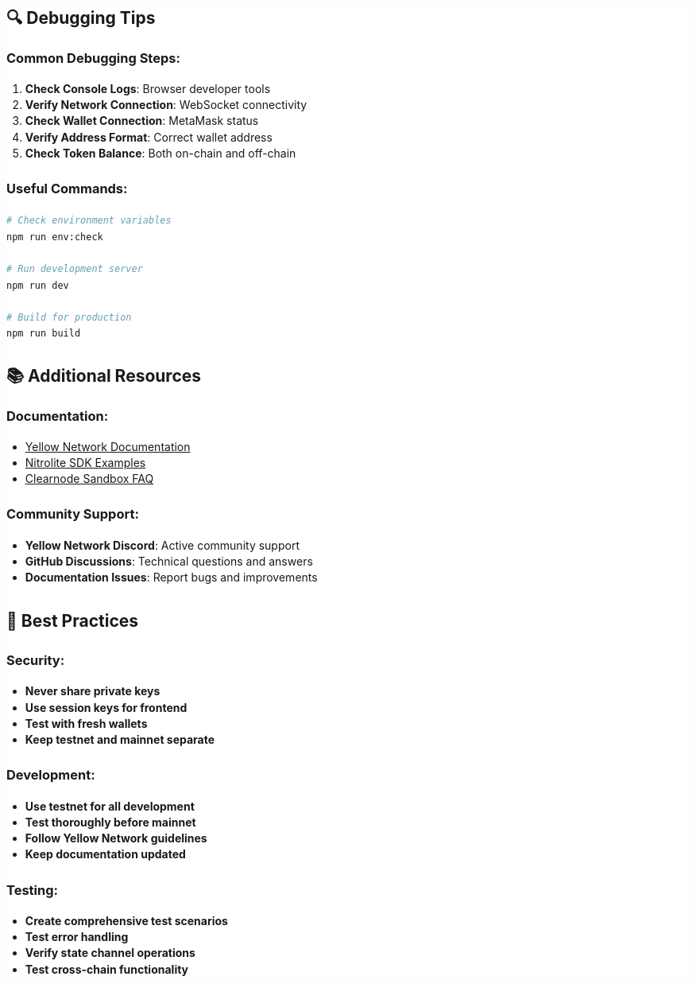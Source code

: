 ## 🔍 Debugging Tips

### Common Debugging Steps:
1. **Check Console Logs**: Browser developer tools
2. **Verify Network Connection**: WebSocket connectivity
3. **Check Wallet Connection**: MetaMask status
4. **Verify Address Format**: Correct wallet address
5. **Check Token Balance**: Both on-chain and off-chain

### Useful Commands:
```bash
# Check environment variables
npm run env:check

# Run development server
npm run dev

# Build for production
npm run build
```

## 📚 Additional Resources

### Documentation:
- [Yellow Network Documentation](https://github.com/layer-3/docs)
- [Nitrolite SDK Examples](https://github.com/erc7824/nitrolite-example)
- [Clearnode Sandbox FAQ](https://github.com/layer-3/docs/discussions/20)

### Community Support:
- **Yellow Network Discord**: Active community support
- **GitHub Discussions**: Technical questions and answers
- **Documentation Issues**: Report bugs and improvements

## 🚀 Best Practices

### Security:
- **Never share private keys**
- **Use session keys for frontend**
- **Test with fresh wallets**
- **Keep testnet and mainnet separate**

### Development:
- **Use testnet for all development**
- **Test thoroughly before mainnet**
- **Follow Yellow Network guidelines**
- **Keep documentation updated**

### Testing:
- **Create comprehensive test scenarios**
- **Test error handling**
- **Verify state channel operations**
- **Test cross-chain functionality**
